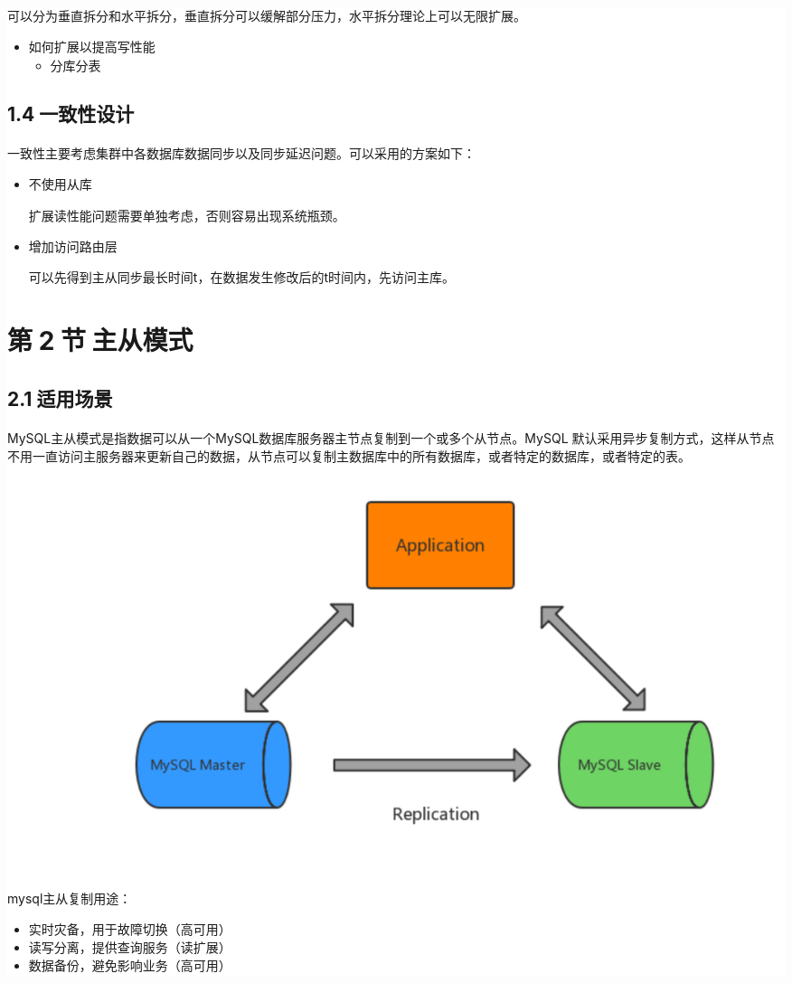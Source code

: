   ​	可以分为垂直拆分和水平拆分，垂直拆分可以缓解部分压力，水平拆分理论上可以无限扩展。

- 如何扩展以提高写性能
  - 分库分表

## **1.4** 一致性设计

一致性主要考虑集群中各数据库数据同步以及同步延迟问题。可以采用的方案如下：

- 不使用从库

  扩展读性能问题需要单独考虑，否则容易出现系统瓶颈。

- 增加访问路由层

  可以先得到主从同步最长时间t，在数据发生修改后的t时间内，先访问主库。



# **第 2 节 主从模式**

## **2.1** **适用场景**

​	MySQL主从模式是指数据可以从一个MySQL数据库服务器主节点复制到一个或多个从节点。MySQL 默认采用异步复制方式，这样从节点不用一直访问主服务器来更新自己的数据，从节点可以复制主数据库中的所有数据库，或者特定的数据库，或者特定的表。

![image-20240127160210587](./assets/image-20240127160210587.png)

mysql主从复制用途：

- 实时灾备，用于故障切换（高可用）
- 读写分离，提供查询服务（读扩展）
- 数据备份，避免影响业务（高可用）
